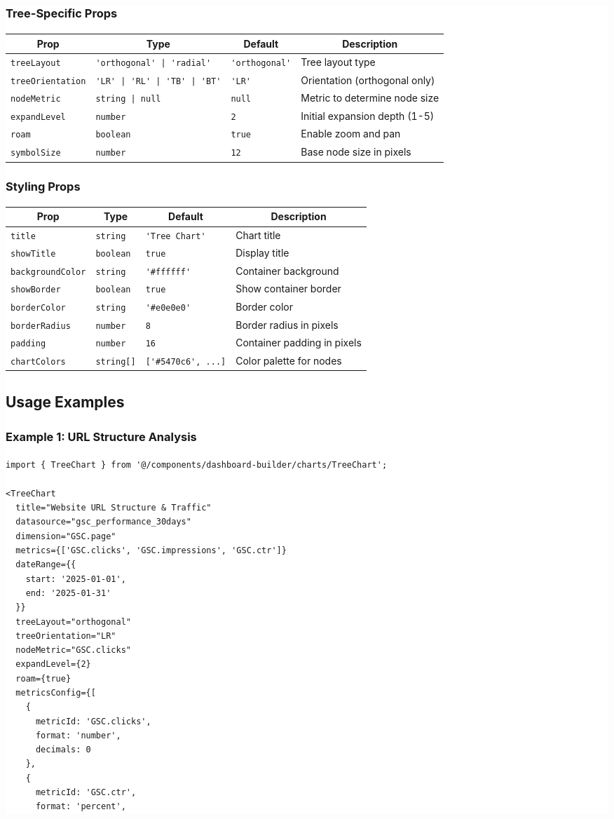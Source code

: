 ### Tree-Specific Props

| Prop | Type | Default | Description |
|------|------|---------|-------------|
| `treeLayout` | `'orthogonal' \| 'radial'` | `'orthogonal'` | Tree layout type |
| `treeOrientation` | `'LR' \| 'RL' \| 'TB' \| 'BT'` | `'LR'` | Orientation (orthogonal only) |
| `nodeMetric` | `string \| null` | `null` | Metric to determine node size |
| `expandLevel` | `number` | `2` | Initial expansion depth (1-5) |
| `roam` | `boolean` | `true` | Enable zoom and pan |
| `symbolSize` | `number` | `12` | Base node size in pixels |

### Styling Props

| Prop | Type | Default | Description |
|------|------|---------|-------------|
| `title` | `string` | `'Tree Chart'` | Chart title |
| `showTitle` | `boolean` | `true` | Display title |
| `backgroundColor` | `string` | `'#ffffff'` | Container background |
| `showBorder` | `boolean` | `true` | Show container border |
| `borderColor` | `string` | `'#e0e0e0'` | Border color |
| `borderRadius` | `number` | `8` | Border radius in pixels |
| `padding` | `number` | `16` | Container padding in pixels |
| `chartColors` | `string[]` | `['#5470c6', ...]` | Color palette for nodes |

## Usage Examples

### Example 1: URL Structure Analysis

```tsx
import { TreeChart } from '@/components/dashboard-builder/charts/TreeChart';

<TreeChart
  title="Website URL Structure & Traffic"
  datasource="gsc_performance_30days"
  dimension="GSC.page"
  metrics={['GSC.clicks', 'GSC.impressions', 'GSC.ctr']}
  dateRange={{
    start: '2025-01-01',
    end: '2025-01-31'
  }}
  treeLayout="orthogonal"
  treeOrientation="LR"
  nodeMetric="GSC.clicks"
  expandLevel={2}
  roam={true}
  metricsConfig={[
    {
      metricId: 'GSC.clicks',
      format: 'number',
      decimals: 0
    },
    {
      metricId: 'GSC.ctr',
      format: 'percent',
```